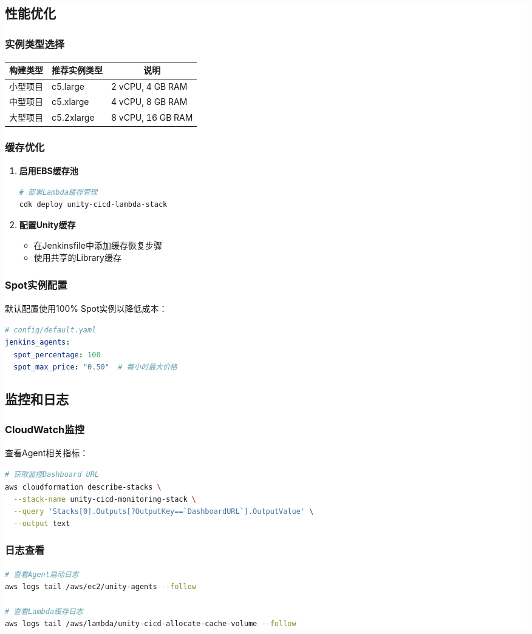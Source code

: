 ## 性能优化

### 实例类型选择

| 构建类型 | 推荐实例类型 | 说明 |
|---------|-------------|------|
| 小型项目 | c5.large | 2 vCPU, 4 GB RAM |
| 中型项目 | c5.xlarge | 4 vCPU, 8 GB RAM |
| 大型项目 | c5.2xlarge | 8 vCPU, 16 GB RAM |

### 缓存优化

1. **启用EBS缓存池**
   ```bash
   # 部署Lambda缓存管理
   cdk deploy unity-cicd-lambda-stack
   ```

2. **配置Unity缓存**
   - 在Jenkinsfile中添加缓存恢复步骤
   - 使用共享的Library缓存

### Spot实例配置

默认配置使用100% Spot实例以降低成本：

```yaml
# config/default.yaml
jenkins_agents:
  spot_percentage: 100
  spot_max_price: "0.50"  # 每小时最大价格
```

## 监控和日志

### CloudWatch监控

查看Agent相关指标：
```bash
# 获取监控Dashboard URL
aws cloudformation describe-stacks \
  --stack-name unity-cicd-monitoring-stack \
  --query 'Stacks[0].Outputs[?OutputKey==`DashboardURL`].OutputValue' \
  --output text
```

### 日志查看

```bash
# 查看Agent启动日志
aws logs tail /aws/ec2/unity-agents --follow

# 查看Lambda缓存日志
aws logs tail /aws/lambda/unity-cicd-allocate-cache-volume --follow
```

